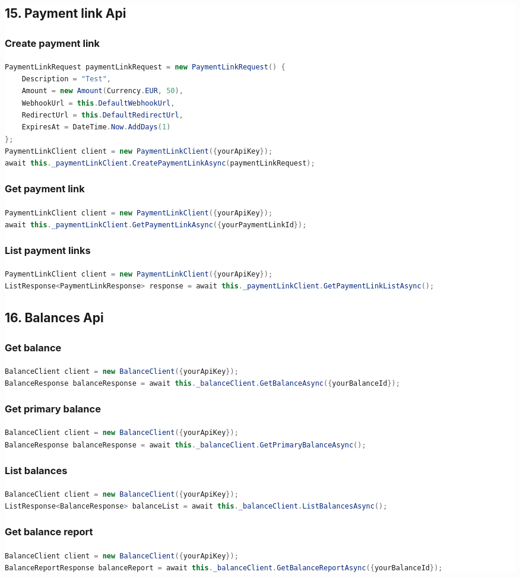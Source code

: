 ## 15. Payment link Api
### Create payment link
```C#
PaymentLinkRequest paymentLinkRequest = new PaymentLinkRequest() {
	Description = "Test",
	Amount = new Amount(Currency.EUR, 50),
	WebhookUrl = this.DefaultWebhookUrl,
	RedirectUrl = this.DefaultRedirectUrl,
	ExpiresAt = DateTime.Now.AddDays(1)
};
PaymentLinkClient client = new PaymentLinkClient({yourApiKey});
await this._paymentLinkClient.CreatePaymentLinkAsync(paymentLinkRequest);
```

### Get payment link
```C#
PaymentLinkClient client = new PaymentLinkClient({yourApiKey});
await this._paymentLinkClient.GetPaymentLinkAsync({yourPaymentLinkId});
```

### List payment links
```C#
PaymentLinkClient client = new PaymentLinkClient({yourApiKey});
ListResponse<PaymentLinkResponse> response = await this._paymentLinkClient.GetPaymentLinkListAsync();
```

## 16. Balances Api
### Get balance
```C#
BalanceClient client = new BalanceClient({yourApiKey});
BalanceResponse balanceResponse = await this._balanceClient.GetBalanceAsync({yourBalanceId});
```

### Get primary balance
```C#
BalanceClient client = new BalanceClient({yourApiKey});
BalanceResponse balanceResponse = await this._balanceClient.GetPrimaryBalanceAsync();
```

### List balances
```C#
BalanceClient client = new BalanceClient({yourApiKey});
ListResponse<BalanceResponse> balanceList = await this._balanceClient.ListBalancesAsync();
```

### Get balance report
```C#
BalanceClient client = new BalanceClient({yourApiKey});
BalanceReportResponse balanceReport = await this._balanceClient.GetBalanceReportAsync({yourBalanceId});
```
